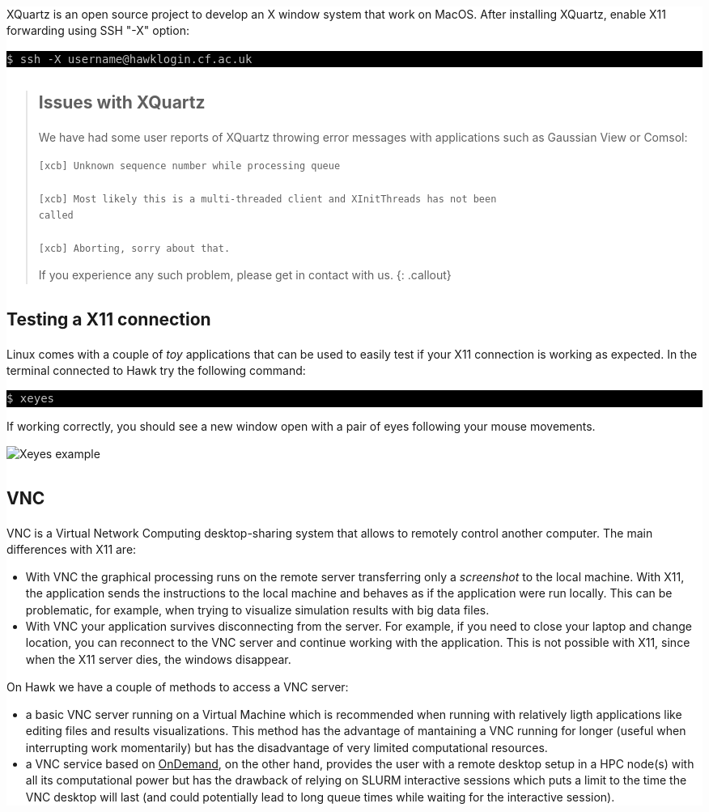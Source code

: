 XQuartz is an open source project to develop an X window system that work on MacOS. 
After installing XQuartz, enable X11 forwarding using SSH "-X" option:
<pre style="color: silver; background: black;">$ ssh -X username@hawklogin.cf.ac.uk</pre>

> ## Issues with XQuartz
>
> We have had some user reports of XQuartz throwing error messages with applications 
> such as Gaussian View or Comsol:
>
> ~~~
> [xcb] Unknown sequence number while processing queue
>
> [xcb] Most likely this is a multi-threaded client and XInitThreads has not been 
> called
>
> [xcb] Aborting, sorry about that.
> ~~~
>
> If you experience any such problem, please get in contact with us.
{: .callout}

## Testing a X11 connection
Linux comes with a couple of *toy* applications that can be used to easily test if 
your X11 connection is working as expected. In the terminal connected to Hawk try the
following command:

<pre style="color: silver; background: black;">$ xeyes </pre>

If working correctly, you should see a new window open with a pair of eyes following 
your mouse movements.

<img src="{{ page.root }}/fig/xeyes.png" alt="Xeyes example" width="10%" height="10%" />

## VNC

VNC is a Virtual Network Computing desktop-sharing system that allows to remotely 
control another computer. The main differences with X11 are:

 - With VNC the graphical processing runs on the remote server transferring only a 
   *screenshot* to the local machine. With X11, the application sends the 
   instructions to the local machine and behaves as if the application were run 
   locally. This can be problematic, for example, when trying to visualize simulation
   results with big data files.
 - With VNC your application survives disconnecting from the server. For example, if 
   you need to close your laptop and change location, you can reconnect to the VNC 
   server and continue working with the application. This is not possible with X11,
   since when the X11 server dies, the windows disappear.

On Hawk we have a couple of methods to access a VNC server:

 - a basic VNC server running on a Virtual Machine which is recommended when running
   with relatively ligth applications like editing files and results visualizations.
   This method has the advantage of mantaining a VNC running for longer (useful when
   interrupting work momentarily) but has the disadvantage of very limited
   computational resources. 
 - a VNC service based on [OnDemand](https://openondemand.org/), on the other hand,
   provides the user with a remote desktop setup in a HPC node(s) with all its 
   computational power but has the drawback of relying on SLURM interactive sessions
   which puts a limit to the time the VNC desktop will last (and could potentially
   lead to long queue times while waiting for the interactive session).  
